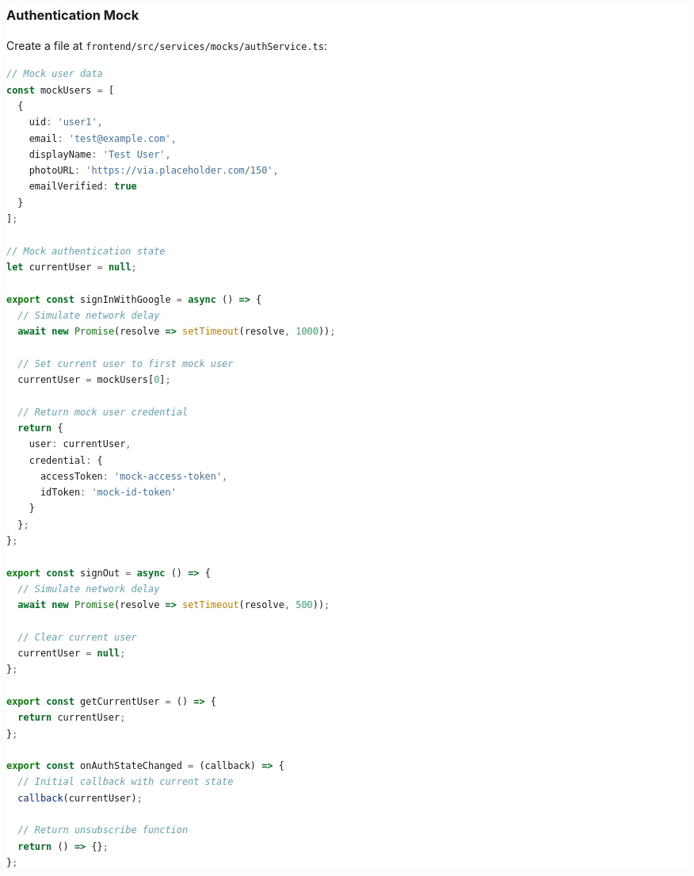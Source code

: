 ### Authentication Mock

Create a file at `frontend/src/services/mocks/authService.ts`:

```typescript
// Mock user data
const mockUsers = [
  {
    uid: 'user1',
    email: 'test@example.com',
    displayName: 'Test User',
    photoURL: 'https://via.placeholder.com/150',
    emailVerified: true
  }
];

// Mock authentication state
let currentUser = null;

export const signInWithGoogle = async () => {
  // Simulate network delay
  await new Promise(resolve => setTimeout(resolve, 1000));
  
  // Set current user to first mock user
  currentUser = mockUsers[0];
  
  // Return mock user credential
  return {
    user: currentUser,
    credential: {
      accessToken: 'mock-access-token',
      idToken: 'mock-id-token'
    }
  };
};

export const signOut = async () => {
  // Simulate network delay
  await new Promise(resolve => setTimeout(resolve, 500));
  
  // Clear current user
  currentUser = null;
};

export const getCurrentUser = () => {
  return currentUser;
};

export const onAuthStateChanged = (callback) => {
  // Initial callback with current state
  callback(currentUser);
  
  // Return unsubscribe function
  return () => {};
};
```
